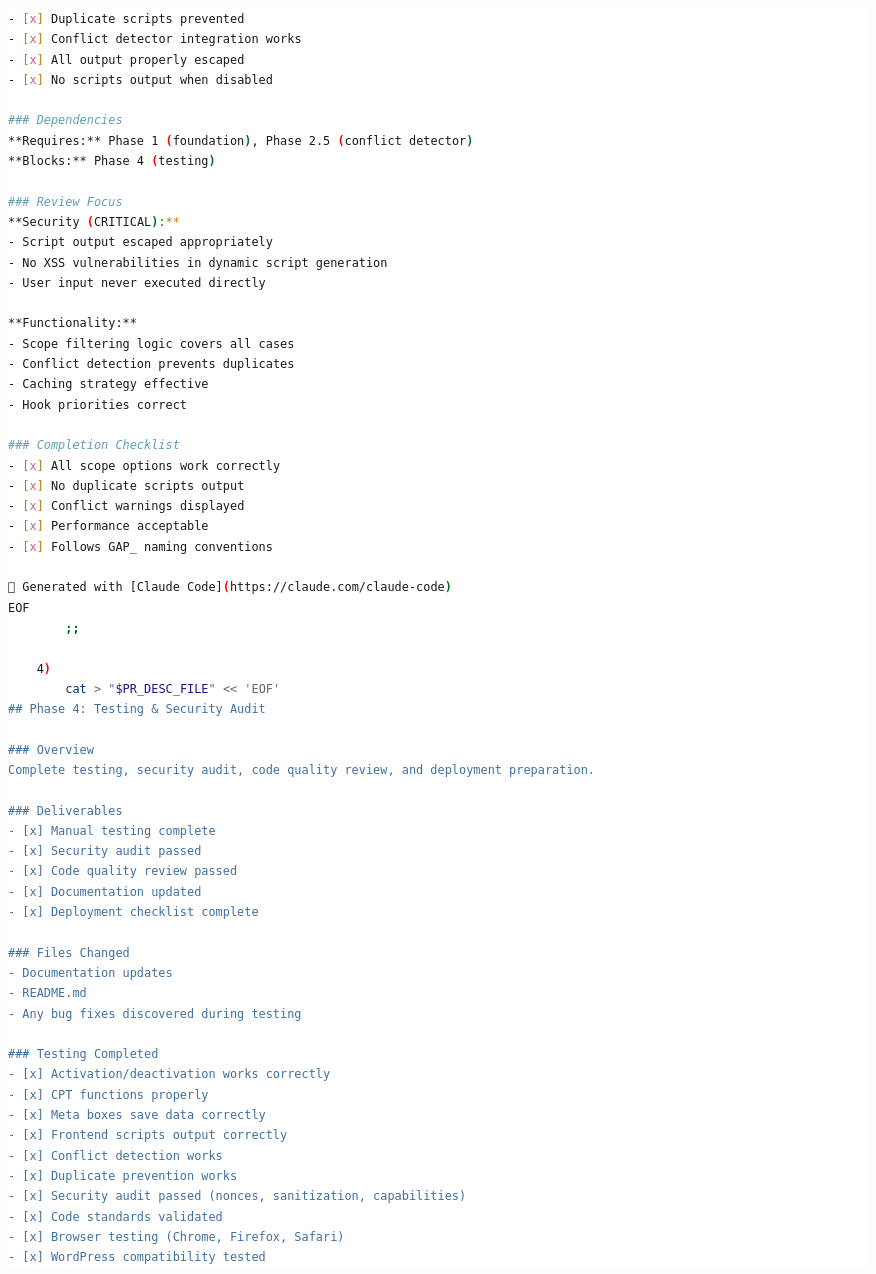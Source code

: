 ```bash
- [x] Duplicate scripts prevented
- [x] Conflict detector integration works
- [x] All output properly escaped
- [x] No scripts output when disabled

### Dependencies
**Requires:** Phase 1 (foundation), Phase 2.5 (conflict detector)
**Blocks:** Phase 4 (testing)

### Review Focus
**Security (CRITICAL):**
- Script output escaped appropriately
- No XSS vulnerabilities in dynamic script generation
- User input never executed directly

**Functionality:**
- Scope filtering logic covers all cases
- Conflict detection prevents duplicates
- Caching strategy effective
- Hook priorities correct

### Completion Checklist
- [x] All scope options work correctly
- [x] No duplicate scripts output
- [x] Conflict warnings displayed
- [x] Performance acceptable
- [x] Follows GAP_ naming conventions

🤖 Generated with [Claude Code](https://claude.com/claude-code)
EOF
        ;;

    4)
        cat > "$PR_DESC_FILE" << 'EOF'
## Phase 4: Testing & Security Audit

### Overview
Complete testing, security audit, code quality review, and deployment preparation.

### Deliverables
- [x] Manual testing complete
- [x] Security audit passed
- [x] Code quality review passed
- [x] Documentation updated
- [x] Deployment checklist complete

### Files Changed
- Documentation updates
- README.md
- Any bug fixes discovered during testing

### Testing Completed
- [x] Activation/deactivation works correctly
- [x] CPT functions properly
- [x] Meta boxes save data correctly
- [x] Frontend scripts output correctly
- [x] Conflict detection works
- [x] Duplicate prevention works
- [x] Security audit passed (nonces, sanitization, capabilities)
- [x] Code standards validated
- [x] Browser testing (Chrome, Firefox, Safari)
- [x] WordPress compatibility tested

```
